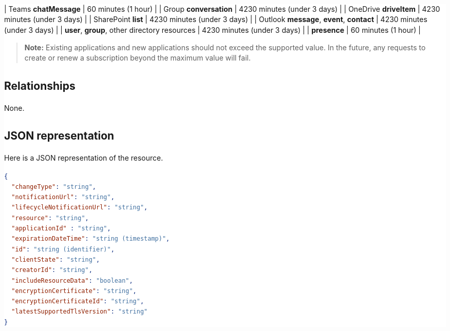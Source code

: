 | Teams **chatMessage**                          | 60 minutes (1 hour)           |
| Group **conversation**                         | 4230 minutes (under 3 days)   |
| OneDrive **driveItem**                         | 4230 minutes (under 3 days)   |
| SharePoint **list**                            | 4230 minutes (under 3 days)   |
| Outlook **message**, **event**, **contact**    | 4230 minutes (under 3 days)   |
| **user**, **group**, other directory resources | 4230 minutes (under 3 days)   |
| **presence**                                   | 60 minutes (1 hour)           |

> **Note:** Existing applications and new applications should not exceed the supported value. In the future, any requests to create or renew a subscription beyond the maximum value will fail.

## Relationships

None.

## JSON representation

Here is a JSON representation of the resource.



```json
{
  "changeType": "string",
  "notificationUrl": "string",
  "lifecycleNotificationUrl": "string",
  "resource": "string",
  "applicationId" : "string",
  "expirationDateTime": "string (timestamp)",
  "id": "string (identifier)",
  "clientState": "string",
  "creatorId": "string",
  "includeResourceData": "boolean",
  "encryptionCertificate": "string",
  "encryptionCertificateId": "string",
  "latestSupportedTlsVersion": "string"
}
```

[contact]: ./contact.md
[conversation]: ./conversation.md
[driveItem]: ./driveitem.md
[list]: ./list.md
[site]: ./site.md
[event]: ./event.md
[group]: ./group.md
[message]: ./message.md
[user]: ./user.md
[alert]: ./alert.md
[chatMessage]: ./chatmessage.md
[callRecord]: ./callrecords-callrecord.md
[presence]: ./presence.md




